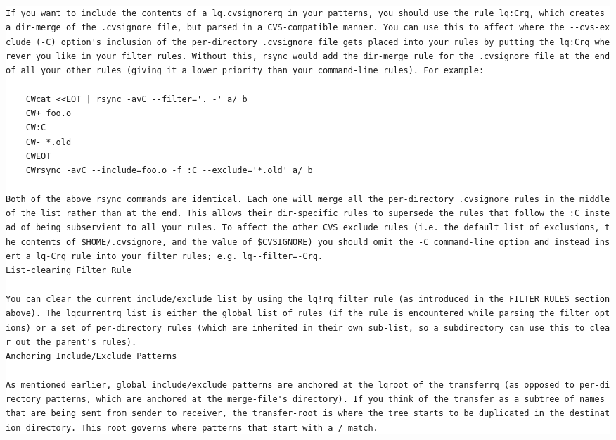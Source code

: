     If you want to include the contents of a lq.cvsignorerq in your patterns, you should use the rule lq:Crq, which creates a dir-merge of the .cvsignore file, but parsed in a CVS-compatible manner. You can use this to affect where the --cvs-exclude (-C) option's inclusion of the per-directory .cvsignore file gets placed into your rules by putting the lq:Crq wherever you like in your filter rules. Without this, rsync would add the dir-merge rule for the .cvsignore file at the end of all your other rules (giving it a lower priority than your command-line rules). For example:

        CWcat <<EOT | rsync -avC --filter='. -' a/ b
        CW+ foo.o
        CW:C
        CW- *.old
        CWEOT
        CWrsync -avC --include=foo.o -f :C --exclude='*.old' a/ b

    Both of the above rsync commands are identical. Each one will merge all the per-directory .cvsignore rules in the middle of the list rather than at the end. This allows their dir-specific rules to supersede the rules that follow the :C instead of being subservient to all your rules. To affect the other CVS exclude rules (i.e. the default list of exclusions, the contents of $HOME/.cvsignore, and the value of $CVSIGNORE) you should omit the -C command-line option and instead insert a lq-Crq rule into your filter rules; e.g. lq--filter=-Crq.
    List-clearing Filter Rule

    You can clear the current include/exclude list by using the lq!rq filter rule (as introduced in the FILTER RULES section above). The lqcurrentrq list is either the global list of rules (if the rule is encountered while parsing the filter options) or a set of per-directory rules (which are inherited in their own sub-list, so a subdirectory can use this to clear out the parent's rules).
    Anchoring Include/Exclude Patterns

    As mentioned earlier, global include/exclude patterns are anchored at the lqroot of the transferrq (as opposed to per-directory patterns, which are anchored at the merge-file's directory). If you think of the transfer as a subtree of names that are being sent from sender to receiver, the transfer-root is where the tree starts to be duplicated in the destination directory. This root governs where patterns that start with a / match.

